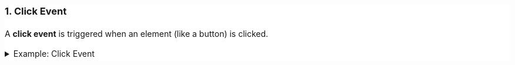 ### 1. **Click Event**

A **click event** is triggered when an element (like a button) is clicked.

<details>
<summary>Example: Click Event</summary>

```javascript
document.getElementById("myButton").addEventListener("click", function() {
  alert("Button clicked!");
});
